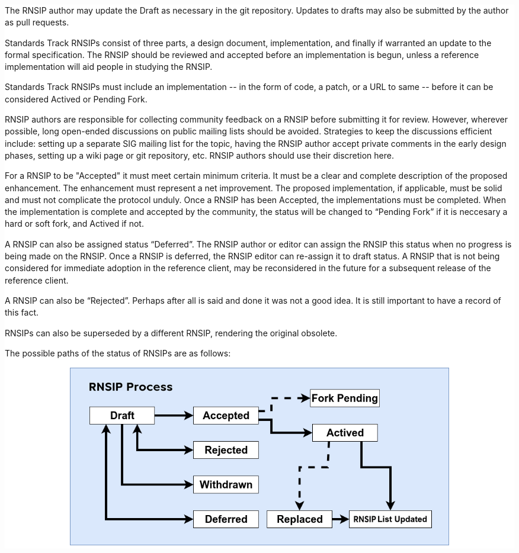 The RNSIP author may update the Draft as necessary in the git repository. Updates to drafts may also be submitted by the author as pull requests.

Standards Track RNSIPs consist of three parts, a design document, implementation, and finally if warranted an update to the formal specification. The RNSIP should be reviewed and accepted before an implementation is begun, unless a reference implementation will aid people in studying the RNSIP. 


Standards Track RNSIPs must include an implementation -- in the form of code, a patch, or a URL to same -- before it can be considered Actived or Pending Fork.

RNSIP authors are responsible for collecting community feedback on a RNSIP before submitting it for review. However, wherever possible, long open-ended discussions on public mailing lists should be avoided. Strategies to keep the discussions efficient include: setting up a separate SIG mailing list for the topic, having the RNSIP author accept private comments in the early design phases, setting up a wiki page or git repository, etc. RNSIP authors should use their discretion here.

For a RNSIP to be "Accepted" it must meet certain minimum criteria. It must be a clear and complete description of the proposed enhancement. The enhancement must represent a net improvement. The proposed implementation, if applicable, must be solid and must not complicate the protocol unduly.
Once a RNSIP has been Accepted, the implementations must be completed. When the implementation is complete and accepted by the community, the status will be changed to “Pending Fork” if it is neccesary a hard or soft fork, and Actived if not.

A RNSIP can also be assigned status “Deferred”. The RNSIP author or editor can assign the RNSIP this status when no progress is being made on the RNSIP. Once a RNSIP is deferred, the RNSIP editor can re-assign it to draft status. A RNSIP that is not being considered for immediate adoption in the reference client, may be reconsidered in the future for a subsequent release of the reference client.

A RNSIP can also be “Rejected”. Perhaps after all is said and done it was not a good idea. It is still important to have a record of this fact.

RNSIPs can also be superseded by a different RNSIP, rendering the original obsolete. 

The possible paths of the status of RNSIPs are as follows:

<p align="center">
  <img width="800" height="300" src="./RNSIP01/RNSIPProcess.png">
</p>
